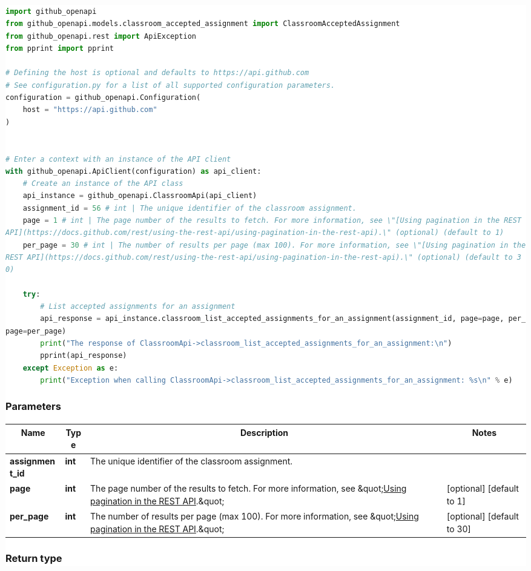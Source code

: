 
```python
import github_openapi
from github_openapi.models.classroom_accepted_assignment import ClassroomAcceptedAssignment
from github_openapi.rest import ApiException
from pprint import pprint

# Defining the host is optional and defaults to https://api.github.com
# See configuration.py for a list of all supported configuration parameters.
configuration = github_openapi.Configuration(
    host = "https://api.github.com"
)


# Enter a context with an instance of the API client
with github_openapi.ApiClient(configuration) as api_client:
    # Create an instance of the API class
    api_instance = github_openapi.ClassroomApi(api_client)
    assignment_id = 56 # int | The unique identifier of the classroom assignment.
    page = 1 # int | The page number of the results to fetch. For more information, see \"[Using pagination in the REST API](https://docs.github.com/rest/using-the-rest-api/using-pagination-in-the-rest-api).\" (optional) (default to 1)
    per_page = 30 # int | The number of results per page (max 100). For more information, see \"[Using pagination in the REST API](https://docs.github.com/rest/using-the-rest-api/using-pagination-in-the-rest-api).\" (optional) (default to 30)

    try:
        # List accepted assignments for an assignment
        api_response = api_instance.classroom_list_accepted_assignments_for_an_assignment(assignment_id, page=page, per_page=per_page)
        print("The response of ClassroomApi->classroom_list_accepted_assignments_for_an_assignment:\n")
        pprint(api_response)
    except Exception as e:
        print("Exception when calling ClassroomApi->classroom_list_accepted_assignments_for_an_assignment: %s\n" % e)
```



### Parameters


Name | Type | Description  | Notes
------------- | ------------- | ------------- | -------------
 **assignment_id** | **int**| The unique identifier of the classroom assignment. | 
 **page** | **int**| The page number of the results to fetch. For more information, see \&quot;[Using pagination in the REST API](https://docs.github.com/rest/using-the-rest-api/using-pagination-in-the-rest-api).\&quot; | [optional] [default to 1]
 **per_page** | **int**| The number of results per page (max 100). For more information, see \&quot;[Using pagination in the REST API](https://docs.github.com/rest/using-the-rest-api/using-pagination-in-the-rest-api).\&quot; | [optional] [default to 30]

### Return type
